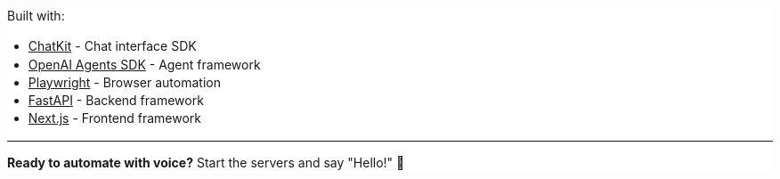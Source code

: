 Built with:
- [ChatKit](https://github.com/openai/chatkit) - Chat interface SDK
- [OpenAI Agents SDK](https://github.com/openai/agents-sdk) - Agent framework
- [Playwright](https://playwright.dev/) - Browser automation
- [FastAPI](https://fastapi.tiangolo.com/) - Backend framework
- [Next.js](https://nextjs.org/) - Frontend framework

---

**Ready to automate with voice?** Start the servers and say "Hello!" 🎤

